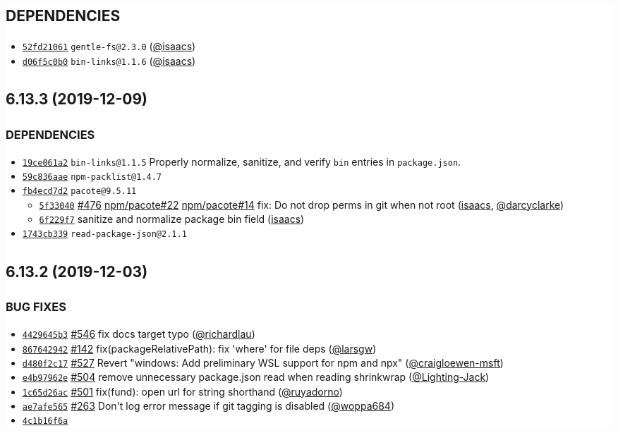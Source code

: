 ## DEPENDENCIES

* [`52fd21061`](https://github.com/npm/cli/commit/52fd21061ff8b1a73429294620ffe5ebaaa60d3e)
  `gentle-fs@2.3.0`
  ([@isaacs](https://github.com/isaacs))
* [`d06f5c0b0`](https://github.com/npm/cli/commit/d06f5c0b0611c43b6e70ded92af24fa5d83a0f48)
  `bin-links@1.1.6`
  ([@isaacs](https://github.com/isaacs))

## 6.13.3 (2019-12-09)

### DEPENDENCIES

* [`19ce061a2`](https://github.com/npm/cli/commit/19ce061a2ee165d8de862c8f0f733c222846b9e1)
  `bin-links@1.1.5` Properly normalize, sanitize, and verify `bin` entries
  in `package.json`.
* [`59c836aae`](https://github.com/npm/cli/commit/59c836aae8d0104a767e80c540b963c91774012a)
  `npm-packlist@1.4.7`
* [`fb4ecd7d2`](https://github.com/npm/cli/commit/fb4ecd7d2810b0b4897daaf081a5e2f3f483b310)
  `pacote@9.5.11`
    * [`5f33040`](https://github.com/npm/pacote/commit/5f3304028b6985fd380fc77c4840ff12a4898301)
      [#476](https://github.com/npm/cli/issues/476)
      [npm/pacote#22](https://github.com/npm/pacote/issues/22)
      [npm/pacote#14](https://github.com/npm/pacote/issues/14) fix: Do not
      drop perms in git when not root ([isaacs](https://github.com/isaacs),
      [@darcyclarke](https://github.com/darcyclarke))
    * [`6f229f7`](https://github.com/npm/pacote/6f229f78d9911b4734f0a19c6afdc5454034c759)
      sanitize and normalize package bin field
      ([isaacs](https://github.com/isaacs))
* [`1743cb339`](https://github.com/npm/cli/commit/1743cb339767e86431dcd565c7bdb0aed67b293d)
  `read-package-json@2.1.1`


## 6.13.2 (2019-12-03)

### BUG FIXES

* [`4429645b3`](https://github.com/npm/cli/commit/4429645b3538e1cda54d8d1b7ecb3da7a88fdd3c)
  [#546](https://github.com/npm/cli/pull/546)
  fix docs target typo
  ([@richardlau](https://github.com/richardlau))
* [`867642942`](https://github.com/npm/cli/commit/867642942bec69bb9ab71cff1914fb6a9fe67de8)
  [#142](https://github.com/npm/cli/pull/142)
  fix(packageRelativePath): fix 'where' for file deps
  ([@larsgw](https://github.com/larsgw))
* [`d480f2c17`](https://github.com/npm/cli/commit/d480f2c176e6976b3cca3565e4c108b599b0379b)
  [#527](https://github.com/npm/cli/pull/527)
  Revert "windows: Add preliminary WSL support for npm and npx"
  ([@craigloewen-msft](https://github.com/craigloewen-msft))
* [`e4b97962e`](https://github.com/npm/cli/commit/e4b97962e5fce0d49beb541ce5a0f96aee0525de)
  [#504](https://github.com/npm/cli/pull/504)
  remove unnecessary package.json read when reading shrinkwrap
  ([@Lighting-Jack](https://github.com/Lighting-Jack))
* [`1c65d26ac`](https://github.com/npm/cli/commit/1c65d26ac9f10ac0037094c207d216fbf0e969bf)
  [#501](https://github.com/npm/cli/pull/501)
  fix(fund): open url for string shorthand
  ([@ruyadorno](https://github.com/ruyadorno))
* [`ae7afe565`](https://github.com/npm/cli/commit/ae7afe56504dbffabf9f73d55b6dac1e3e9fed4a)
  [#263](https://github.com/npm/cli/pull/263)
  Don't log error message if git tagging is disabled
  ([@woppa684](https://github.com/woppa684))
* [`4c1b16f6a`](https://github.com/npm/cli/commit/4c1b16f6aecaf78956b9335734cfde2ac076ee11)